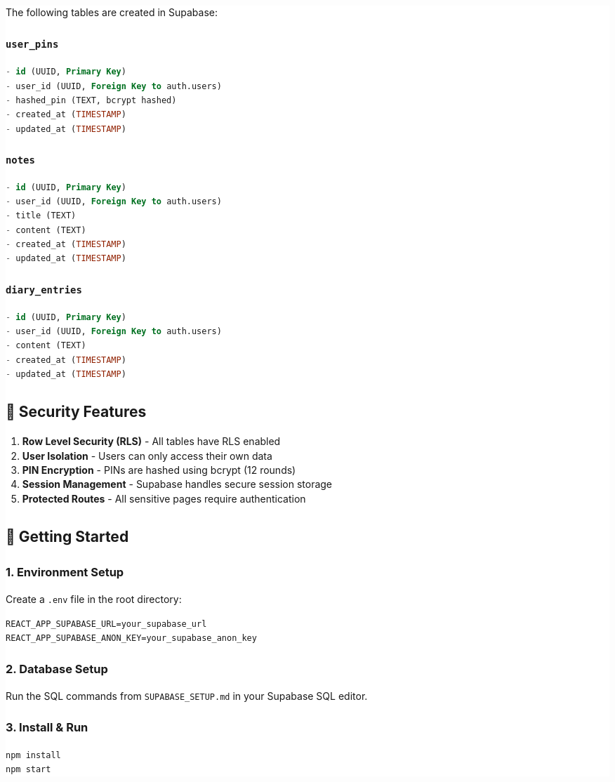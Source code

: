 The following tables are created in Supabase:

### `user_pins`
```sql
- id (UUID, Primary Key)
- user_id (UUID, Foreign Key to auth.users)
- hashed_pin (TEXT, bcrypt hashed)
- created_at (TIMESTAMP)
- updated_at (TIMESTAMP)
```

### `notes`
```sql
- id (UUID, Primary Key)
- user_id (UUID, Foreign Key to auth.users)
- title (TEXT)
- content (TEXT)
- created_at (TIMESTAMP)
- updated_at (TIMESTAMP)
```

### `diary_entries`
```sql
- id (UUID, Primary Key)
- user_id (UUID, Foreign Key to auth.users)
- content (TEXT)
- created_at (TIMESTAMP)
- updated_at (TIMESTAMP)
```

## 🔐 Security Features

1. **Row Level Security (RLS)** - All tables have RLS enabled
2. **User Isolation** - Users can only access their own data
3. **PIN Encryption** - PINs are hashed using bcrypt (12 rounds)
4. **Session Management** - Supabase handles secure session storage
5. **Protected Routes** - All sensitive pages require authentication

## 🚀 Getting Started

### 1. Environment Setup
Create a `.env` file in the root directory:
```env
REACT_APP_SUPABASE_URL=your_supabase_url
REACT_APP_SUPABASE_ANON_KEY=your_supabase_anon_key
```

### 2. Database Setup
Run the SQL commands from `SUPABASE_SETUP.md` in your Supabase SQL editor.

### 3. Install & Run
```bash
npm install
npm start
```
